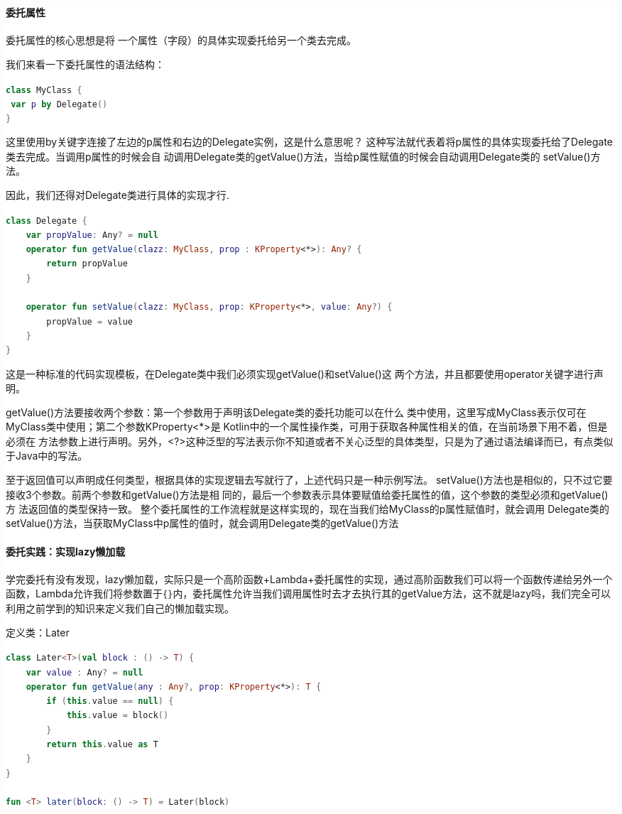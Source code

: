 #### 委托属性

委托属性的核心思想是将 一个属性（字段）的具体实现委托给另一个类去完成。

我们来看一下委托属性的语法结构：

```kotlin
class MyClass {
 var p by Delegate()
}
```

这里使用by关键字连接了左边的p属性和右边的Delegate实例，这是什么意思呢？ 这种写法就代表着将p属性的具体实现委托给了Delegate类去完成。当调用p属性的时候会自 动调用Delegate类的getValue()方法，当给p属性赋值的时候会自动调用Delegate类的 setValue()方法。

因此，我们还得对Delegate类进行具体的实现才行.

```kotlin
class Delegate {
    var propValue: Any? = null
    operator fun getValue(clazz: MyClass, prop : KProperty<*>): Any? {
        return propValue
    }

    operator fun setValue(clazz: MyClass, prop: KProperty<*>, value: Any?) {
        propValue = value
    }
}
```

这是一种标准的代码实现模板，在Delegate类中我们必须实现getValue()和setValue()这 两个方法，并且都要使用operator关键字进行声明。

getValue()方法要接收两个参数：第一个参数用于声明该Delegate类的委托功能可以在什么 类中使用，这里写成MyClass表示仅可在MyClass类中使用；第二个参数KProperty<*>是 Kotlin中的一个属性操作类，可用于获取各种属性相关的值，在当前场景下用不着，但是必须在 方法参数上进行声明。另外，<?>这种泛型的写法表示你不知道或者不关心泛型的具体类型，只是为了通过语法编译而已，有点类似于Java中的写法。

至于返回值可以声明成任何类型，根据具体的实现逻辑去写就行了，上述代码只是一种示例写法。 setValue()方法也是相似的，只不过它要接收3个参数。前两个参数和getValue()方法是相 同的，最后一个参数表示具体要赋值给委托属性的值，这个参数的类型必须和getValue()方 法返回值的类型保持一致。 整个委托属性的工作流程就是这样实现的，现在当我们给MyClass的p属性赋值时，就会调用 Delegate类的setValue()方法，当获取MyClass中p属性的值时，就会调用Delegate类的getValue()方法





#### 委托实践：实现lazy懒加载

学完委托有没有发现，lazy懒加载，实际只是一个高阶函数+Lambda+委托属性的实现，通过高阶函数我们可以将一个函数传递给另外一个函数，Lambda允许我们将参数置于`{}`内，委托属性允许当我们调用属性时去才去执行其的getValue方法，这不就是lazy吗，我们完全可以利用之前学到的知识来定义我们自己的懒加载实现。



定义类：Later

```kotlin
class Later<T>(val block : () -> T) {
    var value : Any? = null
    operator fun getValue(any : Any?, prop: KProperty<*>): T {
        if (this.value == null) {
            this.value = block()
        }
        return this.value as T
    }
}

fun <T> later(block: () -> T) = Later(block)
```
